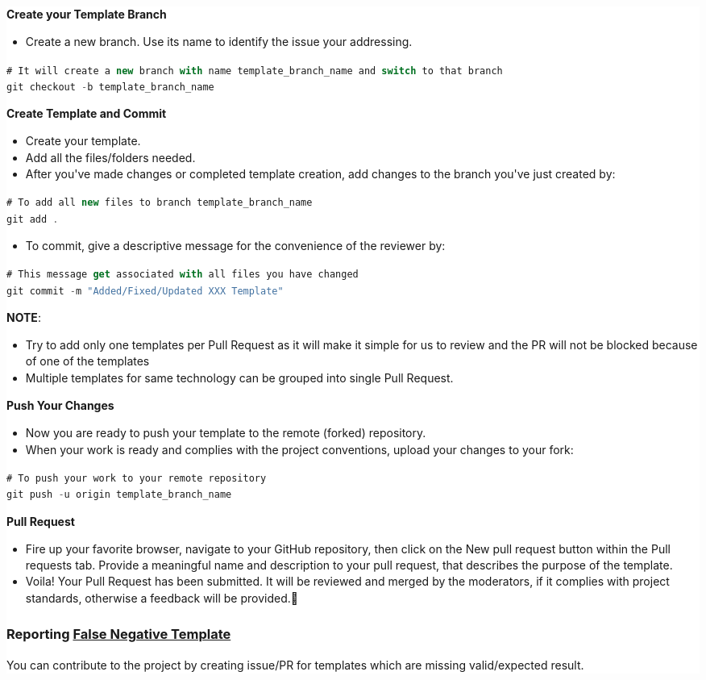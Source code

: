 **Create your Template Branch**

- Create a new branch. Use its name to identify the issue your addressing.

```jsx
# It will create a new branch with name template_branch_name and switch to that branch
git checkout -b template_branch_name
```

**Create Template and Commit**

- Create your template.
- Add all the files/folders needed.
- After you've made changes or completed template creation, add changes to the branch you've just created by:

```jsx
# To add all new files to branch template_branch_name
git add .
```

- To commit, give a descriptive message for the convenience of the reviewer by:

```jsx
# This message get associated with all files you have changed
git commit -m "Added/Fixed/Updated XXX Template"
```

**NOTE**:

- Try to add only one templates per Pull Request as it will make it simple for us to review and the PR will not be blocked because of one of the templates
- Multiple templates for same technology can be grouped into single Pull Request.

**Push Your Changes**

- Now you are ready to push your template to the remote (forked) repository.
- When your work is ready and complies with the project conventions, upload your changes to your fork:

```jsx
# To push your work to your remote repository
git push -u origin template_branch_name
```

**Pull Request**

- Fire up your favorite browser, navigate to your GitHub repository, then click on the New pull request button within the Pull requests tab. Provide a meaningful name and description to your pull request, that describes the purpose of the template.
- Voila! Your Pull Request has been submitted. It will be reviewed and merged by the moderators, if it complies with project standards, otherwise a feedback will be provided.🥳

### Reporting [False Negative Template](https://github.com/projectdiscovery/nuclei-templates/issues/new?template=false-negative.yml)

You can contribute to the project by creating issue/PR for templates which are missing valid/expected result.
